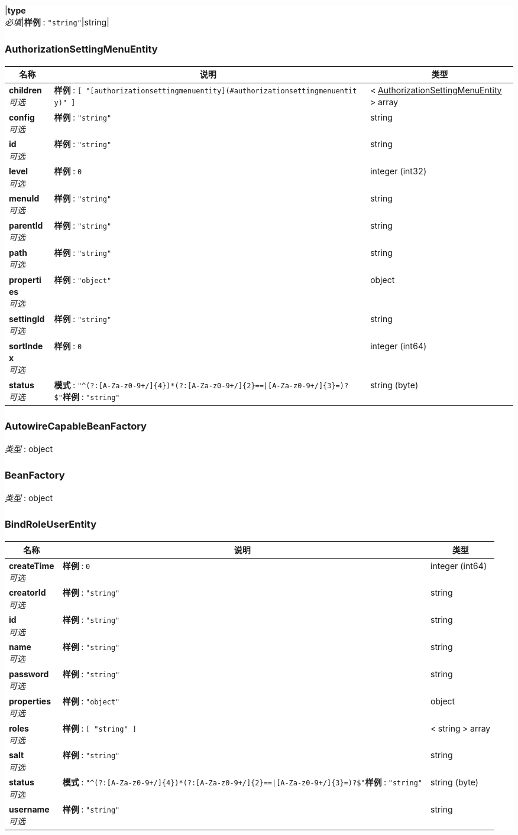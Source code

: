 |**type**  <br>*必填*|**样例** : `"string"`|string|


<a name="authorizationsettingmenuentity"></a>
### AuthorizationSettingMenuEntity

|名称|说明|类型|
|---|---|---|
|**children**  <br>*可选*|**样例** : `[ "[authorizationsettingmenuentity](#authorizationsettingmenuentity)" ]`|< [AuthorizationSettingMenuEntity](#authorizationsettingmenuentity) > array|
|**config**  <br>*可选*|**样例** : `"string"`|string|
|**id**  <br>*可选*|**样例** : `"string"`|string|
|**level**  <br>*可选*|**样例** : `0`|integer (int32)|
|**menuId**  <br>*可选*|**样例** : `"string"`|string|
|**parentId**  <br>*可选*|**样例** : `"string"`|string|
|**path**  <br>*可选*|**样例** : `"string"`|string|
|**properties**  <br>*可选*|**样例** : `"object"`|object|
|**settingId**  <br>*可选*|**样例** : `"string"`|string|
|**sortIndex**  <br>*可选*|**样例** : `0`|integer (int64)|
|**status**  <br>*可选*|**模式** : `"^(?:[A-Za-z0-9+/]{4})*(?:[A-Za-z0-9+/]{2}==\|[A-Za-z0-9+/]{3}=)?$"`**样例** : `"string"`|string (byte)|


<a name="autowirecapablebeanfactory"></a>
### AutowireCapableBeanFactory
*类型* : object


<a name="beanfactory"></a>
### BeanFactory
*类型* : object


<a name="bindroleuserentity"></a>
### BindRoleUserEntity

|名称|说明|类型|
|---|---|---|
|**createTime**  <br>*可选*|**样例** : `0`|integer (int64)|
|**creatorId**  <br>*可选*|**样例** : `"string"`|string|
|**id**  <br>*可选*|**样例** : `"string"`|string|
|**name**  <br>*可选*|**样例** : `"string"`|string|
|**password**  <br>*可选*|**样例** : `"string"`|string|
|**properties**  <br>*可选*|**样例** : `"object"`|object|
|**roles**  <br>*可选*|**样例** : `[ "string" ]`|< string > array|
|**salt**  <br>*可选*|**样例** : `"string"`|string|
|**status**  <br>*可选*|**模式** : `"^(?:[A-Za-z0-9+/]{4})*(?:[A-Za-z0-9+/]{2}==\|[A-Za-z0-9+/]{3}=)?$"`**样例** : `"string"`|string (byte)|
|**username**  <br>*可选*|**样例** : `"string"`|string|
